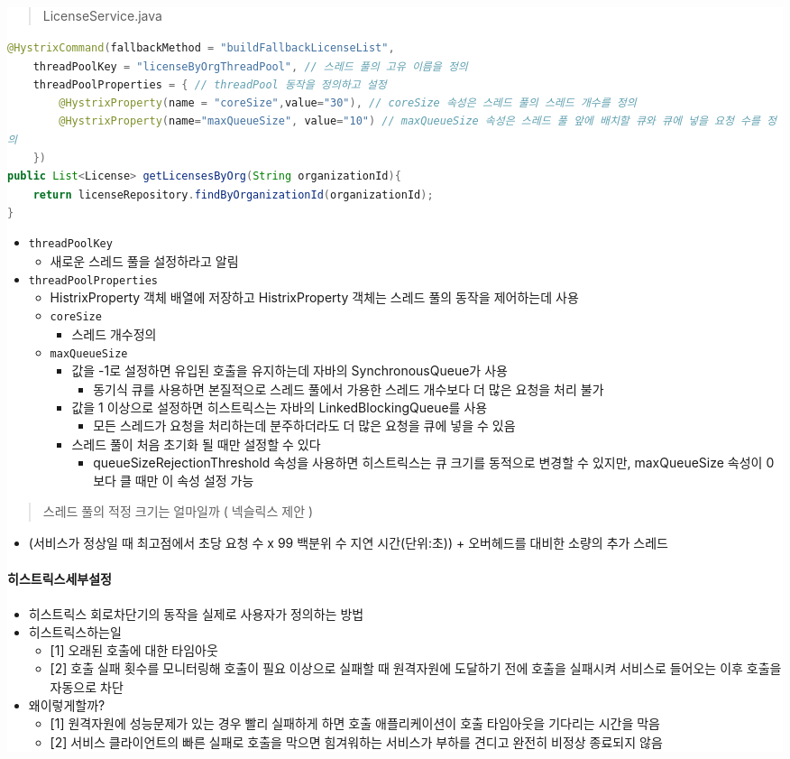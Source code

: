 

> LicenseService.java

```java
@HystrixCommand(fallbackMethod = "buildFallbackLicenseList",
    threadPoolKey = "licenseByOrgThreadPool", // 스레드 풀의 고유 이름을 정의
    threadPoolProperties = { // threadPool 동작을 정의하고 설정
        @HystrixProperty(name = "coreSize",value="30"), // coreSize 속성은 스레드 풀의 스레드 개수를 정의
        @HystrixProperty(name="maxQueueSize", value="10") // maxQueueSize 속성은 스레드 풀 앞에 배치할 큐와 큐에 넣을 요청 수를 정의
    })
public List<License> getLicensesByOrg(String organizationId){
    return licenseRepository.findByOrganizationId(organizationId);
}
```

- `threadPoolKey` 
  - 새로운 스레드 풀을 설정하라고 알림
- `threadPoolProperties`
  - HistrixProperty 객체 배열에 저장하고 HistrixProperty  객체는 스레드 풀의 동작을 제어하는데 사용	
  - `coreSize`
    - 스레드 개수정의
  - `maxQueueSize`
    - 값을 -1로 설정하면 유입된 호출을 유지하는데 자바의 SynchronousQueue가 사용
      - 동기식 큐를 사용하면 본질적으로 스레드 풀에서 가용한 스레드 개수보다 더 많은 요청을 처리 불가
    - 값을 1 이상으로 설정하면 히스트릭스는 자바의 LinkedBlockingQueue를 사용
      - 모든 스레드가 요청을 처리하는데 분주하더라도 더 많은 요청을 큐에 넣을 수 있음
    - 스레드 풀이 처음 초기화 될 때만 설정할 수 있다
      - queueSizeRejectionThreshold 속성을 사용하면 히스트릭스는 큐 크기를 동적으로 변경할 수 있지만,
        maxQueueSize 속성이 0보다 클 때만 이 속성 설정 가능



> 스레드 풀의 적정 크기는 얼마일까 ( 넥슬릭스 제안 )

- (서비스가 정상일 때 최고점에서 초당 요청 수 x 99 백분위 수 지연 시간(단위:초)) + 오버헤드를 대비한 소량의 추가 스레드



#### 히스트릭스세부설정

- 히스트릭스 회로차단기의 동작을 실제로 사용자가 정의하는 방법
- 히스트릭스하는일
  - [1] 오래된 호출에 대한 타임아웃 
  - [2] 호출 실패 횟수를 모니터링해 호출이 필요 이상으로 실패할 때 원격자원에 도달하기 전에 호출을 실패시켜
    서비스로 들어오는 이후 호출을 자동으로 차단 
- 왜이렇게할까?
  - [1] 원격자원에 성능문제가 있는 경우 빨리 실패하게 하면 호출 애플리케이션이 호출 타임아웃을 기다리는 시간을 막음
  - [2] 서비스 클라이언트의 빠른 실패로 호출을 막으면 힘겨워하는 서비스가 부하를 견디고 완전히 비정상 종료되지 않음
